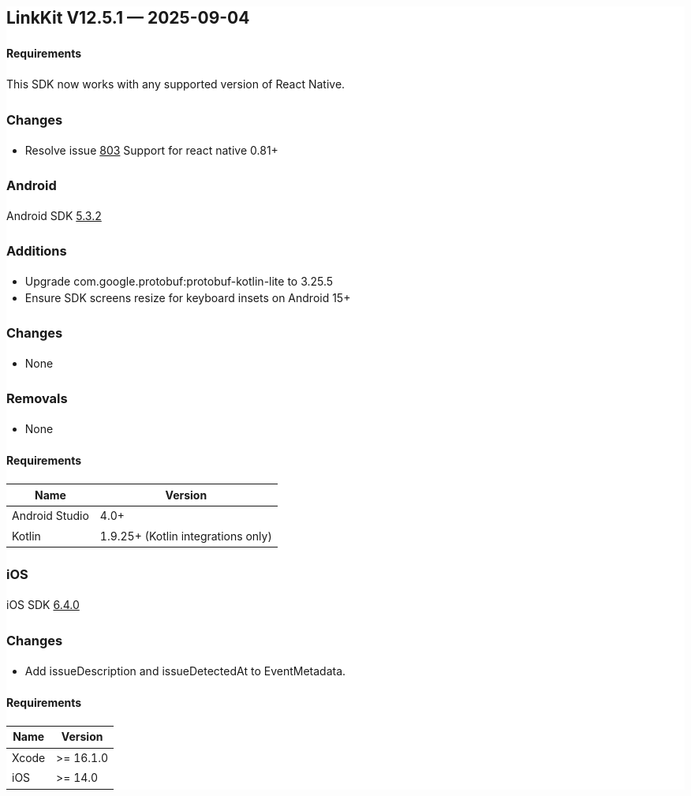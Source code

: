 
## LinkKit V12.5.1 — 2025-09-04

#### Requirements

This SDK now works with any supported version of React Native.

### Changes

- Resolve issue [803](https://github.com/plaid/react-native-plaid-link-sdk/issues/803) Support for react native 0.81+


### Android

Android SDK [5.3.2](https://github.com/plaid/plaid-link-android/releases/tag/v5.3.2)

### Additions

- Upgrade com.google.protobuf:protobuf-kotlin-lite to 3.25.5
- Ensure SDK screens resize for keyboard insets on Android 15+

### Changes

- None

### Removals

- None

#### Requirements

| Name | Version |
|------|---------|
| Android Studio | 4.0+ |
| Kotlin | 1.9.25+ (Kotlin integrations only) |

### iOS

iOS SDK [6.4.0](https://github.com/plaid/plaid-link-ios/releases/tag/6.4.0)

### Changes

- Add issueDescription and issueDetectedAt to EventMetadata.

#### Requirements

| Name | Version |
|------|---------|
| Xcode | >= 16.1.0 |
| iOS | >= 14.0 |
